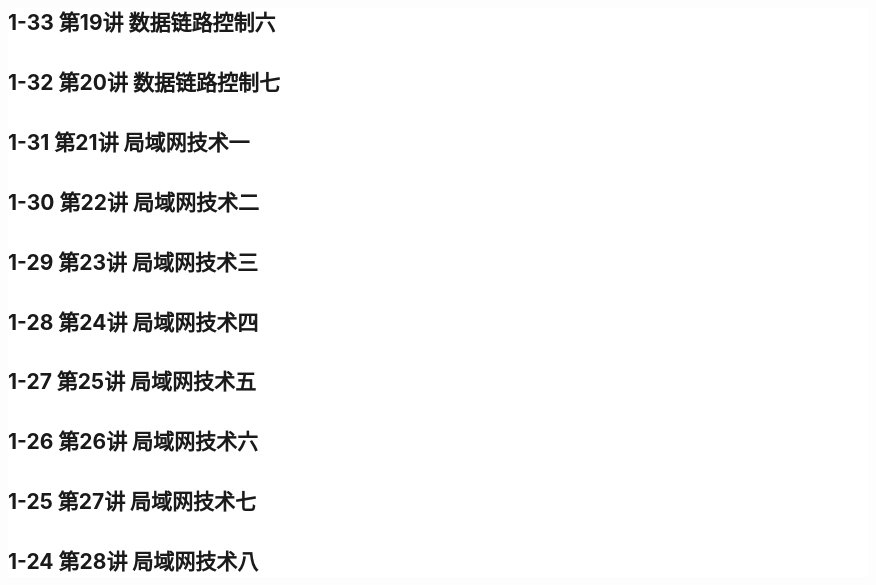 



## 1-33	第19讲 数据链路控制六





## 1-32	第20讲 数据链路控制七





## 1-31	第21讲 局域网技术一





## 1-30	第22讲 局域网技术二





## 1-29	第23讲 局域网技术三





## 1-28	第24讲 局域网技术四





## 1-27	第25讲 局域网技术五





## 1-26	第26讲 局域网技术六





## 1-25	第27讲 局域网技术七





## 1-24	第28讲 局域网技术八




